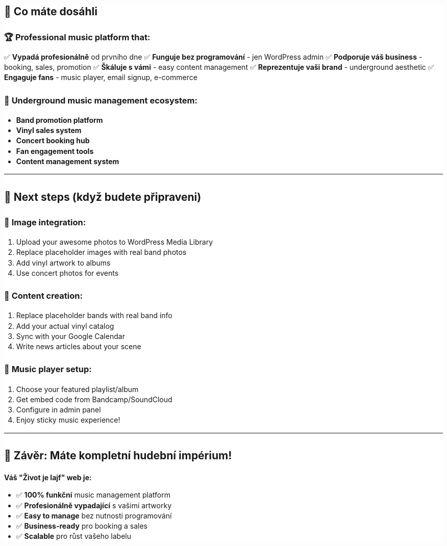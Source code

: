## 🎉 **Co máte dosáhli**

### 🏆 **Professional music platform that:**

✅ **Vypadá profesionálně** od prvního dne
✅ **Funguje bez programování** - jen WordPress admin
✅ **Podporuje váš business** - booking, sales, promotion
✅ **Škáluje s vámi** - easy content management
✅ **Reprezentuje vaši brand** - underground aesthetic
✅ **Engaguje fans** - music player, email signup, e-commerce

### 🎵 **Underground music management ecosystem:**
- **Band promotion platform**
- **Vinyl sales system** 
- **Concert booking hub**
- **Fan engagement tools**
- **Content management system**

---

## 🎸 **Next steps (když budete připraveni)**

### 📸 **Image integration:**
1. Upload your awesome photos to WordPress Media Library
2. Replace placeholder images with real band photos
3. Add vinyl artwork to albums
4. Use concert photos for events

### 🎤 **Content creation:**
1. Replace placeholder bands with real band info
2. Add your actual vinyl catalog
3. Sync with your Google Calendar
4. Write news articles about your scene

### 🎵 **Music player setup:**
1. Choose your featured playlist/album
2. Get embed code from Bandcamp/SoundCloud
3. Configure in admin panel
4. Enjoy sticky music experience!

---

## 🤘 **Závěr: Máte kompletní hudební impérium!**

**Váš "Život je lajf" web je:**
- ✅ **100% funkční** music management platform
- ✅ **Profesionálně vypadající** s vašimi artworky
- ✅ **Easy to manage** bez nutnosti programování
- ✅ **Business-ready** pro booking a sales
- ✅ **Scalable** pro růst vašeho labelu
